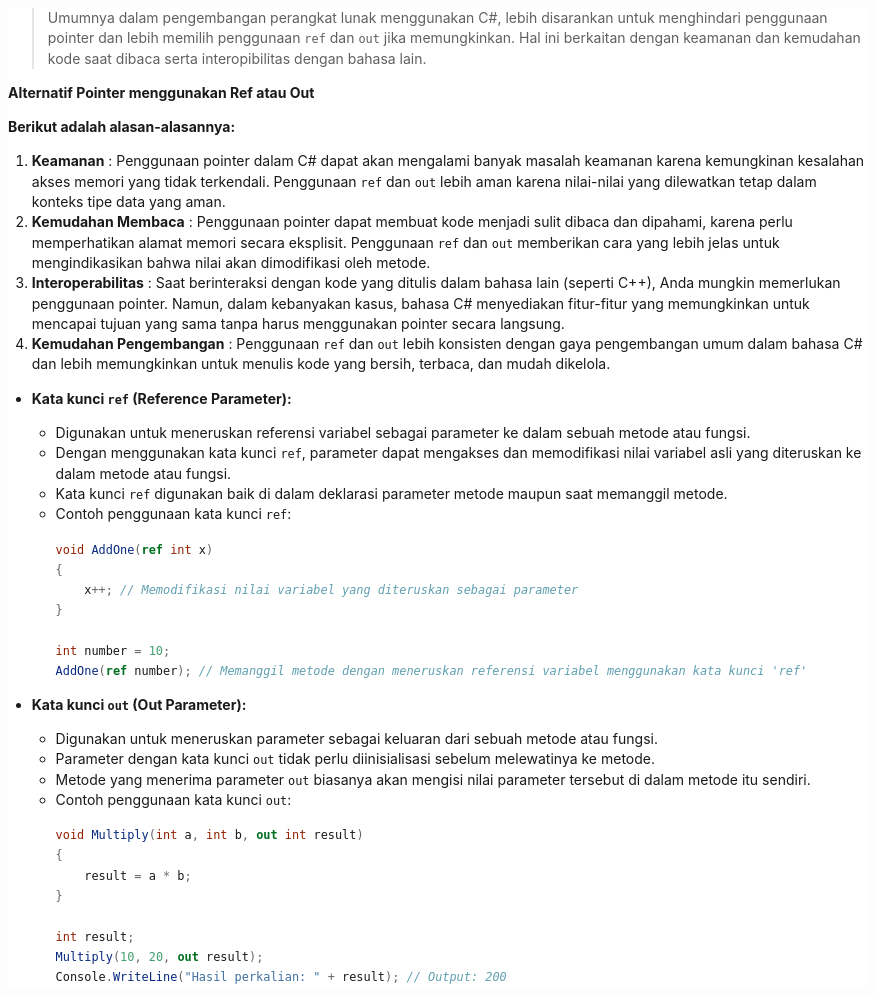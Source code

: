> Umumnya dalam pengembangan perangkat lunak menggunakan C#, lebih disarankan untuk menghindari penggunaan pointer dan lebih memilih penggunaan `ref` dan `out` jika memungkinkan. Hal ini berkaitan dengan keamanan dan kemudahan kode saat dibaca serta interopibilitas dengan bahasa lain.

**Alternatif Pointer menggunakan Ref atau Out**

**Berikut adalah alasan-alasannya:**

1. **Keamanan** : Penggunaan pointer dalam C# dapat akan mengalami banyak masalah keamanan karena kemungkinan kesalahan akses memori yang tidak terkendali. Penggunaan `ref` dan `out` lebih aman karena nilai-nilai yang dilewatkan tetap dalam konteks tipe data yang aman.
2. **Kemudahan Membaca** : Penggunaan pointer dapat membuat kode menjadi sulit dibaca dan dipahami, karena perlu memperhatikan alamat memori secara eksplisit. Penggunaan `ref` dan `out` memberikan cara yang lebih jelas untuk mengindikasikan bahwa nilai akan dimodifikasi oleh metode.
3. **Interoperabilitas** : Saat berinteraksi dengan kode yang ditulis dalam bahasa lain (seperti C++), Anda mungkin memerlukan penggunaan pointer. Namun, dalam kebanyakan kasus, bahasa C# menyediakan fitur-fitur yang memungkinkan untuk mencapai tujuan yang sama tanpa harus menggunakan pointer secara langsung.
4. **Kemudahan Pengembangan** : Penggunaan `ref` dan `out` lebih konsisten dengan gaya pengembangan umum dalam bahasa C# dan lebih memungkinkan untuk menulis kode yang bersih, terbaca, dan mudah dikelola.

- **Kata kunci `ref` (Reference Parameter):**

  - Digunakan untuk meneruskan referensi variabel sebagai parameter ke dalam sebuah metode atau fungsi.
  - Dengan menggunakan kata kunci `ref`, parameter dapat mengakses dan memodifikasi nilai variabel asli yang diteruskan ke dalam metode atau fungsi.
  - Kata kunci `ref` digunakan baik di dalam deklarasi parameter metode maupun saat memanggil metode.
  - Contoh penggunaan kata kunci `ref`:
    ```csharp
    void AddOne(ref int x)
    {
        x++; // Memodifikasi nilai variabel yang diteruskan sebagai parameter
    }

    int number = 10;
    AddOne(ref number); // Memanggil metode dengan meneruskan referensi variabel menggunakan kata kunci 'ref'
    ```
- **Kata kunci `out` (Out Parameter):**

  - Digunakan untuk meneruskan parameter sebagai keluaran dari sebuah metode atau fungsi.
  - Parameter dengan kata kunci `out` tidak perlu diinisialisasi sebelum melewatinya ke metode.
  - Metode yang menerima parameter `out` biasanya akan mengisi nilai parameter tersebut di dalam metode itu sendiri.
  - Contoh penggunaan kata kunci `out`:
    ```csharp
    void Multiply(int a, int b, out int result)
    {
        result = a * b;
    }

    int result;
    Multiply(10, 20, out result);
    Console.WriteLine("Hasil perkalian: " + result); // Output: 200
    ```
